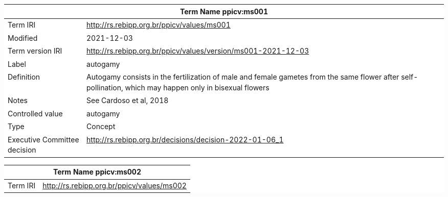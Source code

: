 
<table>
	<thead>
		<tr>
			<th colspan="2"><a id="ppicv_ms001"></a>Term Name  ppicv:ms001</th>
		</tr>
	</thead>
	<tbody>
		<tr>
			<td>Term IRI</td>
			<td><a href="http://rs.rebipp.org.br/ppicv/values/ms001">http://rs.rebipp.org.br/ppicv/values/ms001</a></td>
		</tr>
		<tr>
			<td>Modified</td>
			<td>2021-12-03</td>
		</tr>
		<tr>
			<td>Term version IRI</td>
			<td><a href="http://rs.rebipp.org.br/ppicv/values/version/ms001-2021-12-03">http://rs.rebipp.org.br/ppicv/values/version/ms001-2021-12-03</a></td>
		</tr>
		<tr>
			<td>Label</td>
			<td>autogamy</td>
		</tr>
		<tr>
			<td>Definition</td>
			<td>Autogamy consists in the fertilization of male and female gametes from the same flower after self-pollination, which may happen only in bisexual flowers</td>
		</tr>
		<tr>
			<td>Notes</td>
			<td>See Cardoso et al, 2018</td>
		</tr>
		<tr>
			<td>Controlled value</td>
			<td>autogamy</td>
		</tr>
		<tr>
			<td>Type</td>
			<td>Concept</td>
		</tr>
		<tr>
			<td>Executive Committee decision</td>
			<td><a href="http://rs.rebipp.org.br/decisions/decision-2022-01-06_1">http://rs.rebipp.org.br/decisions/decision-2022-01-06_1</a></td>
		</tr>
	</tbody>
</table>

<table>
	<thead>
		<tr>
			<th colspan="2"><a id="ppicv_ms002"></a>Term Name  ppicv:ms002</th>
		</tr>
	</thead>
	<tbody>
		<tr>
			<td>Term IRI</td>
			<td><a href="http://rs.rebipp.org.br/ppicv/values/ms002">http://rs.rebipp.org.br/ppicv/values/ms002</a></td>
		</tr>
		<tr>